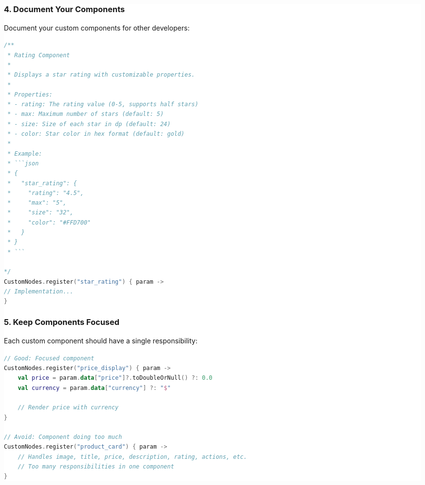 ### 4. Document Your Components

Document your custom components for other developers:

```kotlin
/**
 * Rating Component
 *
 * Displays a star rating with customizable properties.
 *
 * Properties:
 * - rating: The rating value (0-5, supports half stars)
 * - max: Maximum number of stars (default: 5)
 * - size: Size of each star in dp (default: 24)
 * - color: Star color in hex format (default: gold)
 *
 * Example:
 * ```json
 * {
 *   "star_rating": {
 *     "rating": "4.5",
 *     "max": "5",
 *     "size": "32",
 *     "color": "#FFD700"
 *   }
 * }
 * ```

*/
CustomNodes.register("star_rating") { param ->
// Implementation...
}

```

### 5. Keep Components Focused

Each custom component should have a single responsibility:

```kotlin
// Good: Focused component
CustomNodes.register("price_display") { param ->
    val price = param.data["price"]?.toDoubleOrNull() ?: 0.0
    val currency = param.data["currency"] ?: "$"
    
    // Render price with currency
}

// Avoid: Component doing too much
CustomNodes.register("product_card") { param ->
    // Handles image, title, price, description, rating, actions, etc.
    // Too many responsibilities in one component
}
```
